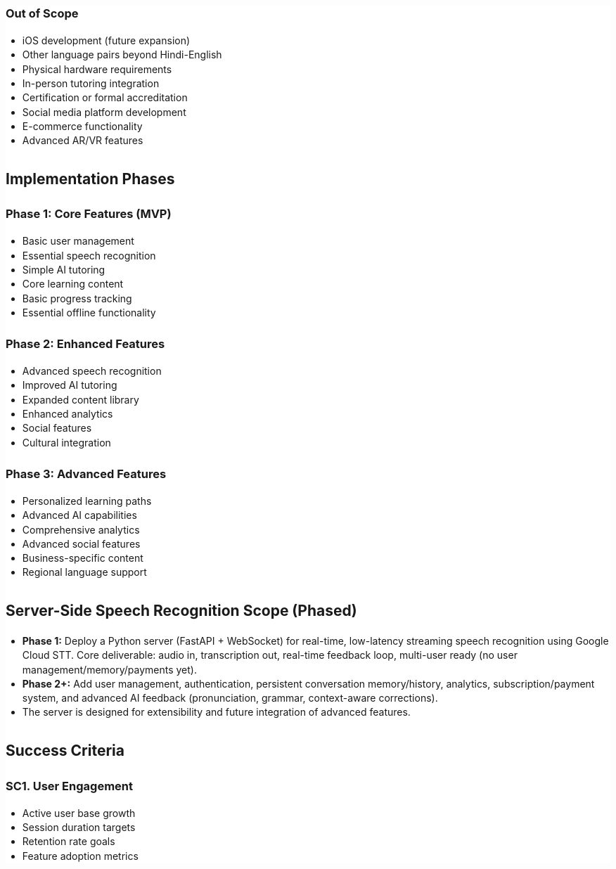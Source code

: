 ### Out of Scope
- iOS development (future expansion)
- Other language pairs beyond Hindi-English
- Physical hardware requirements
- In-person tutoring integration
- Certification or formal accreditation
- Social media platform development
- E-commerce functionality
- Advanced AR/VR features

## Implementation Phases

### Phase 1: Core Features (MVP)
- Basic user management
- Essential speech recognition
- Simple AI tutoring
- Core learning content
- Basic progress tracking
- Essential offline functionality

### Phase 2: Enhanced Features
- Advanced speech recognition
- Improved AI tutoring
- Expanded content library
- Enhanced analytics
- Social features
- Cultural integration

### Phase 3: Advanced Features
- Personalized learning paths
- Advanced AI capabilities
- Comprehensive analytics
- Advanced social features
- Business-specific content
- Regional language support

## Server-Side Speech Recognition Scope (Phased)

- **Phase 1:** Deploy a Python server (FastAPI + WebSocket) for real-time, low-latency streaming speech recognition using Google Cloud STT. Core deliverable: audio in, transcription out, real-time feedback loop, multi-user ready (no user management/memory/payments yet).
- **Phase 2+:** Add user management, authentication, persistent conversation memory/history, analytics, subscription/payment system, and advanced AI feedback (pronunciation, grammar, context-aware corrections).
- The server is designed for extensibility and future integration of advanced features.

## Success Criteria

### SC1. User Engagement
- Active user base growth
- Session duration targets
- Retention rate goals
- Feature adoption metrics
